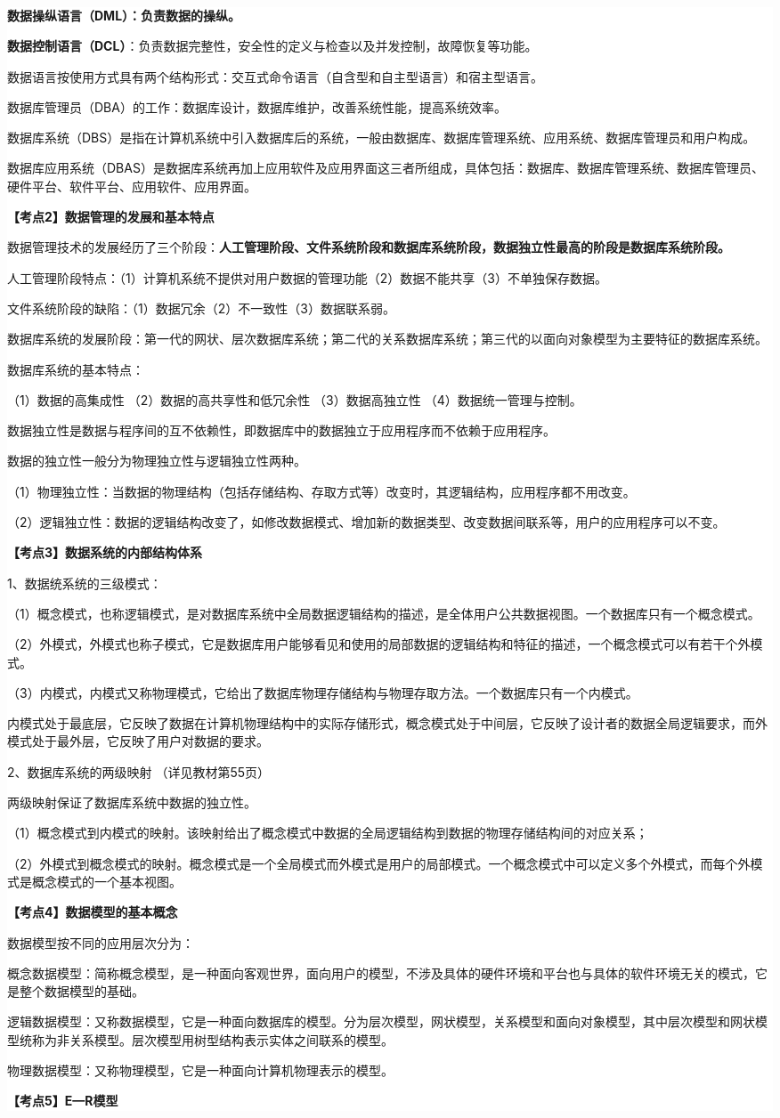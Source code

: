 **数据操纵语言（DML）：负责数据的操纵。**

**数据控制语言（DCL）**：负责数据完整性，安全性的定义与检查以及并发控制，故障恢复等功能。

数据语言按使用方式具有两个结构形式：交互式命令语言（自含型和自主型语言）和宿主型语言。

数据库管理员（DBA）的工作：数据库设计，数据库维护，改善系统性能，提高系统效率。

数据库系统（DBS）是指在计算机系统中引入数据库后的系统，一般由数据库、数据库管理系统、应用系统、数据库管理员和用户构成。

数据库应用系统（DBAS）是数据库系统再加上应用软件及应用界面这三者所组成，具体包括：数据库、数据库管理系统、数据库管理员、硬件平台、软件平台、应用软件、应用界面。

**【考点2】数据管理的发展和基本特点**

数据管理技术的发展经历了三个阶段：**人工管理阶段、文件系统阶段和数据库系统阶段，数据独立性最高的阶段是数据库系统阶段。**

人工管理阶段特点：（1）计算机系统不提供对用户数据的管理功能（2）数据不能共享（3）不单独保存数据。

文件系统阶段的缺陷：（1）数据冗余（2）不一致性（3）数据联系弱。

数据库系统的发展阶段：第一代的网状、层次数据库系统；第二代的关系数据库系统；第三代的以面向对象模型为主要特征的数据库系统。

数据库系统的基本特点：

（1）数据的高集成性 （2）数据的高共享性和低冗余性 （3）数据高独立性 （4）数据统一管理与控制。

数据独立性是数据与程序间的互不依赖性，即数据库中的数据独立于应用程序而不依赖于应用程序。

数据的独立性一般分为物理独立性与逻辑独立性两种。

（1）物理独立性：当数据的物理结构（包括存储结构、存取方式等）改变时，其逻辑结构，应用程序都不用改变。

（2）逻辑独立性：数据的逻辑结构改变了，如修改数据模式、增加新的数据类型、改变数据间联系等，用户的应用程序可以不变。

**【考点3】数据系统的内部结构体系**

1、数据统系统的三级模式：

（1）概念模式，也称逻辑模式，是对数据库系统中全局数据逻辑结构的描述，是全体用户公共数据视图。一个数据库只有一个概念模式。

（2）外模式，外模式也称子模式，它是数据库用户能够看见和使用的局部数据的逻辑结构和特征的描述，一个概念模式可以有若干个外模式。

（3）内模式，内模式又称物理模式，它给出了数据库物理存储结构与物理存取方法。一个数据库只有一个内模式。

内模式处于最底层，它反映了数据在计算机物理结构中的实际存储形式，概念模式处于中间层，它反映了设计者的数据全局逻辑要求，而外模式处于最外层，它反映了用户对数据的要求。

2、数据库系统的两级映射 （详见教材第55页）

两级映射保证了数据库系统中数据的独立性。

（1）概念模式到内模式的映射。该映射给出了概念模式中数据的全局逻辑结构到数据的物理存储结构间的对应关系；

（2）外模式到概念模式的映射。概念模式是一个全局模式而外模式是用户的局部模式。一个概念模式中可以定义多个外模式，而每个外模式是概念模式的一个基本视图。

**【考点4】数据模型的基本概念**

数据模型按不同的应用层次分为：

概念数据模型：简称概念模型，是一种面向客观世界，面向用户的模型，不涉及具体的硬件环境和平台也与具体的软件环境无关的模式，它是整个数据模型的基础。

逻辑数据模型：又称数据模型，它是一种面向数据库的模型。分为层次模型，网状模型，关系模型和面向对象模型，其中层次模型和网状模型统称为非关系模型。层次模型用树型结构表示实体之间联系的模型。

物理数据模型：又称物理模型，它是一种面向计算机物理表示的模型。

**【考点5】E—R模型**
